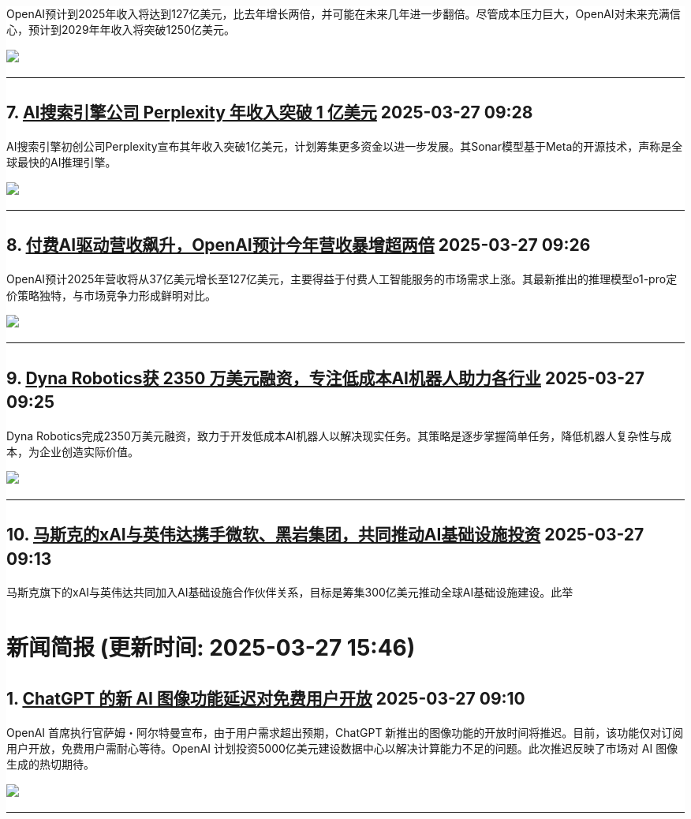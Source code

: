 OpenAI预计到2025年收入将达到127亿美元，比去年增长两倍，并可能在未来几年进一步翻倍。尽管成本压力巨大，OpenAI对未来充满信心，预计到2029年年收入将突破1250亿美元。

![](https://pic.chinaz.com/picmap/202405110933330041_0.jpg)

---

## 7. [AI搜索引擎公司 Perplexity 年收入突破 1 亿美元](https://www.aibase.com/zh/news/16643)   2025-03-27 09:28

AI搜索引擎初创公司Perplexity宣布其年收入突破1亿美元，计划筹集更多资金以进一步发展。其Sonar模型基于Meta的开源技术，声称是全球最快的AI推理引擎。

![](https://pic.chinaz.com/picmap/202502251010569558_1.jpg)

---

## 8. [付费AI驱动营收飙升，OpenAI预计今年营收暴增超两倍](https://www.aibase.com/zh/news/16642)   2025-03-27 09:26

OpenAI预计2025年营收将从37亿美元增长至127亿美元，主要得益于付费人工智能服务的市场需求上涨。其最新推出的推理模型o1-pro定价策略独特，与市场竞争力形成鲜明对比。

![](https://pic.chinaz.com/picmap/202502061719358642_0.jpg)

---

## 9. [Dyna Robotics获 2350 万美元融资，专注低成本AI机器人助力各行业](https://www.aibase.com/zh/news/16641)   2025-03-27 09:25

Dyna Robotics完成2350万美元融资，致力于开发低成本AI机器人以解决现实任务。其策略是逐步掌握简单任务，降低机器人复杂性与成本，为企业创造实际价值。

![](https://pic.chinaz.com/picmap/202308091546512360_0.jpg)

---

## 10. [马斯克的xAI与英伟达携手微软、黑岩集团，共同推动AI基础设施投资](https://www.aibase.com/zh/news/16640)   2025-03-27 09:13

马斯克旗下的xAI与英伟达共同加入AI基础设施合作伙伴关系，目标是筹集300亿美元推动全球AI基础设施建设。此举
# 新闻简报 (更新时间: 2025-03-27 15:46)

## 1. [ChatGPT 的新 AI 图像功能延迟对免费用户开放](https://www.aibase.com/zh/news/16639)  2025-03-27 09:10

OpenAI 首席执行官萨姆・阿尔特曼宣布，由于用户需求超出预期，ChatGPT 新推出的图像功能的开放时间将推迟。目前，该功能仅对订阅用户开放，免费用户需耐心等待。OpenAI 计划投资5000亿美元建设数据中心以解决计算能力不足的问题。此次推迟反映了市场对 AI 图像生成的热切期待。

![](https://pic.chinaz.com/picmap/202302112107341554_1.jpg)

---
